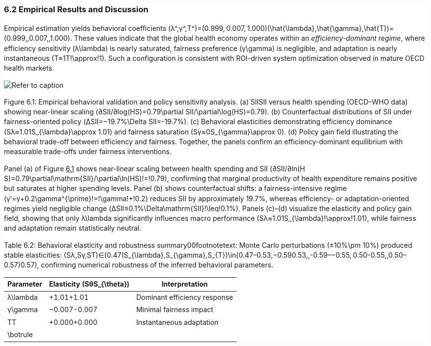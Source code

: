 ### 6.2 Empirical Results and Discussion

Empirical estimation yields behavioral coefficients
(λ^,γ^,T^)=(0.999, 0.007, 1.000)(\hat{\lambda},\hat{\gamma},\hat{T})=(0.999,\,0.007,\,1.000).
These values indicate that the global health economy operates within an
*efficiency-dominant regime*, where efficiency sensitivity (λ\lambda)
is nearly saturated, fairness preference (γ\gamma) is negligible, and
adaptation is nearly instantaneous (T≈1T\!\approx\!1).
Such a configuration is consistent with ROI-driven system optimization
observed in mature OECD health markets.

![Refer to caption](Fig4.png)


Figure 6.1: 
Empirical behavioral validation and policy sensitivity analysis.
(a) S​I​ISII versus health spending (OECD–WHO data) showing near-linear scaling (∂S​I​I/∂log⁡(H​S)=0.79\partial SII/\partial\log(HS)=0.79).
(b) Counterfactual distributions of SII under fairness-oriented policy (Δ​S​I​I=−19.7%\Delta SII=-19.7\%).
(c) Behavioral elasticities demonstrating efficiency dominance (Sλ≈1.01S\_{\lambda}\approx 1.01) and fairness saturation (Sγ≈0S\_{\gamma}\approx 0).
(d) Policy gain field illustrating the behavioral trade-off between efficiency and fairness.
Together, the panels confirm an efficiency-dominant equilibrium with measurable trade-offs under fairness interventions.

Panel (a) of Figure [6.1](https://arxiv.org/html/2510.22518v1#S6.F1 "Figure 6.1 ‣ 6.2 Empirical Results and Discussion ‣ 6 Empirical Validation and Policy Implications ‣ Inverse Behavioral Optimization of QALY-Based Incentive Systems: Quantifying the System Impact of Adaptive Health Programs") shows near-linear scaling between health spending and SII
(∂SII/∂ln⁡(H​S)=0.79\partial\mathrm{SII}/\partial\ln(HS)\!=\!0.79), confirming that
marginal productivity of health expenditure remains positive but saturates at higher spending levels.
Panel (b) shows counterfactual shifts:
a fairness-intensive regime (γ′=γ+0.2\gamma^{\prime}\!=\!\gamma\!+\!0.2) reduces SII
by approximately 19.7%, whereas efficiency- or adaptation-oriented regimes
yield negligible change (Δ​SII≤0.1%\Delta\mathrm{SII}\!\leq\!0.1\%).
Panels (c)–(d) visualize the elasticity and policy gain field,
showing that only λ\lambda significantly influences macro performance
(Sλ≈1.01S\_{\lambda}\!\approx\!1.01), while fairness and adaptation remain statistically neutral.

Table 6.2: Behavioral elasticity and robustness summary00footnotetext: Monte Carlo perturbations (±10%\pm 10\%) produced stable elasticities:
(Sλ,Sγ,ST)∈(0.47(S\_{\lambda},S\_{\gamma},S\_{T})\in(0.47–0.53,−0.590.53,\,-0.59–−0.55, 0.50-0.55,\,0.50–0.57)0.57),
confirming numerical robustness of the inferred behavioral parameters.

| Parameter | Elasticity (SθS\_{\theta}) | Interpretation |
| --- | --- | --- |
| λ\lambda | +1.01+1.01 | Dominant efficiency response |
| γ\gamma | −0.007-0.007 | Minimal fairness impact |
| TT | +0.000+0.000 | Instantaneous adaptation |
| \botrule |  |  |
